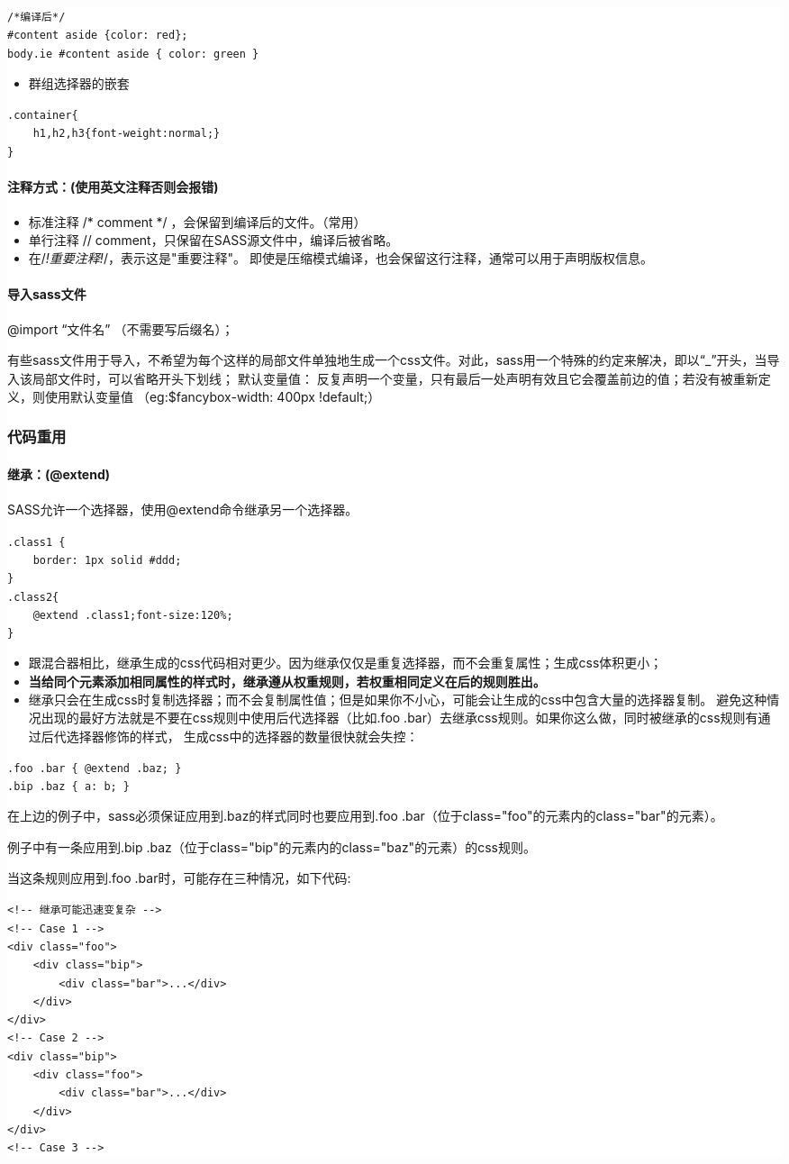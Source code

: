 ```
/*编译后*/
#content aside {color: red};
body.ie #content aside { color: green }
```
- 群组选择器的嵌套
```
.container{
    h1,h2,h3{font-weight:normal;}
}
```

#### 注释方式：(使用英文注释否则会报错)
- 标准注释 /* comment */ ，会保留到编译后的文件。（常用）
- 单行注释 // comment，只保留在SASS源文件中，编译后被省略。
- 在/*!重要注释!*/，表示这是"重要注释"。
即使是压缩模式编译，也会保留这行注释，通常可以用于声明版权信息。

#### 导入sass文件
@import “文件名” （不需要写后缀名）；

有些sass文件用于导入，不希望为每个这样的局部文件单独地生成一个css文件。对此，sass用一个特殊的约定来解决，即以“_”开头，当导入该局部文件时，可以省略开头下划线；
默认变量值：
反复声明一个变量，只有最后一处声明有效且它会覆盖前边的值；若没有被重新定义，则使用默认变量值
（eg:$fancybox-width: 400px !default;）

### 代码重用
#### 继承：(@extend)
SASS允许一个选择器，使用@extend命令继承另一个选择器。
```
.class1 {
    border: 1px solid #ddd;
}
.class2{
    @extend .class1;font-size:120%;
}
```
- 跟混合器相比，继承生成的css代码相对更少。因为继承仅仅是重复选择器，而不会重复属性；生成css体积更小；
- **当给同个元素添加相同属性的样式时，继承遵从权重规则，若权重相同定义在后的规则胜出。**
- 继承只会在生成css时复制选择器；而不会复制属性值；但是如果你不小心，可能会让生成的css中包含大量的选择器复制。
避免这种情况出现的最好方法就是不要在css规则中使用后代选择器（比如.foo .bar）去继承css规则。如果你这么做，同时被继承的css规则有通过后代选择器修饰的样式，	生成css中的选择器的数量很快就会失控：
```
.foo .bar { @extend .baz; }
.bip .baz { a: b; }
```

在上边的例子中，sass必须保证应用到.baz的样式同时也要应用到.foo .bar（位于class="foo"的元素内的class="bar"的元素）。

例子中有一条应用到.bip .baz（位于class="bip"的元素内的class="baz"的元素）的css规则。

当这条规则应用到.foo .bar时，可能存在三种情况，如下代码:
```
<!-- 继承可能迅速变复杂 -->
<!-- Case 1 -->
<div class="foo">
    <div class="bip">
        <div class="bar">...</div>
    </div>
</div>
<!-- Case 2 -->
<div class="bip">
    <div class="foo">
        <div class="bar">...</div>
    </div>
</div>
<!-- Case 3 -->
```